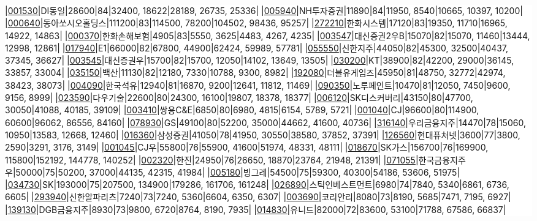 |[001530](https://finance.daum.net/quotes/A001530)|DI동일|28600|84|32400, 18622|28189, 26735, 25336|
|[005940](https://finance.daum.net/quotes/A005940)|NH투자증권|11890|84|11950, 8540|10665, 10397, 10200|
|[000640](https://finance.daum.net/quotes/A000640)|동아쏘시오홀딩스|111200|83|114500, 78200|104502, 98436, 95257|
|[272210](https://finance.daum.net/quotes/A272210)|한화시스템|17120|83|19350, 11710|16965, 14922, 14863|
|[000370](https://finance.daum.net/quotes/A000370)|한화손해보험|4905|83|5550, 3625|4483, 4267, 4235|
|[003547](https://finance.daum.net/quotes/A003547)|대신증권2우B|15070|82|15070, 11460|13444, 12998, 12861|
|[017940](https://finance.daum.net/quotes/A017940)|E1|66000|82|67800, 44900|62424, 59989, 57781|
|[055550](https://finance.daum.net/quotes/A055550)|신한지주|44050|82|45300, 32500|40437, 37345, 36627|
|[003545](https://finance.daum.net/quotes/A003545)|대신증권우|15700|82|15700, 12050|14102, 13649, 13505|
|[030200](https://finance.daum.net/quotes/A030200)|KT|38900|82|42200, 29000|36145, 33857, 33004|
|[035150](https://finance.daum.net/quotes/A035150)|백산|11130|82|12180, 7330|10788, 9300, 8982|
|[192080](https://finance.daum.net/quotes/A192080)|더블유게임즈|45950|81|48750, 32772|42974, 38423, 38073|
|[004090](https://finance.daum.net/quotes/A004090)|한국석유|12940|81|16870, 9200|12641, 11812, 11469|
|[090350](https://finance.daum.net/quotes/A090350)|노루페인트|10470|81|12050, 7450|9600, 9156, 8999|
|[023590](https://finance.daum.net/quotes/A023590)|다우기술|22600|80|24300, 16100|19807, 18378, 18377|
|[006120](https://finance.daum.net/quotes/A006120)|SK디스커버리|43150|80|47700, 30050|41088, 40185, 39109|
|[003410](https://finance.daum.net/quotes/A003410)|쌍용C&E|6850|80|6980, 4815|6154, 5789, 5721|
|[001040](https://finance.daum.net/quotes/A001040)|CJ|96600|80|114900, 60600|96062, 86556, 84160|
|[078930](https://finance.daum.net/quotes/A078930)|GS|49100|80|52200, 35000|44662, 41600, 40736|
|[316140](https://finance.daum.net/quotes/A316140)|우리금융지주|14470|78|15060, 10950|13583, 12668, 12460|
|[016360](https://finance.daum.net/quotes/A016360)|삼성증권|41050|78|41950, 30550|38580, 37852, 37391|
|[126560](https://finance.daum.net/quotes/A126560)|현대퓨처넷|3600|77|3800, 2590|3291, 3176, 3149|
|[001045](https://finance.daum.net/quotes/A001045)|CJ우|55800|76|55900, 41600|51974, 48331, 48111|
|[018670](https://finance.daum.net/quotes/A018670)|SK가스|156700|76|169900, 115800|152192, 144778, 140252|
|[002320](https://finance.daum.net/quotes/A002320)|한진|24950|76|26650, 18870|23764, 21948, 21391|
|[071055](https://finance.daum.net/quotes/A071055)|한국금융지주우|50000|75|50200, 37000|44135, 42315, 41984|
|[005180](https://finance.daum.net/quotes/A005180)|빙그레|54500|75|59300, 40300|54186, 53606, 51975|
|[034730](https://finance.daum.net/quotes/A034730)|SK|193000|75|207500, 134900|179286, 161706, 161248|
|[026890](https://finance.daum.net/quotes/A026890)|스틱인베스트먼트|6980|74|7840, 5340|6861, 6736, 6605|
|[293940](https://finance.daum.net/quotes/A293940)|신한알파리츠|7240|73|7240, 5360|6604, 6350, 6307|
|[003690](https://finance.daum.net/quotes/A003690)|코리안리|8080|73|8190, 5685|7471, 7195, 6927|
|[139130](https://finance.daum.net/quotes/A139130)|DGB금융지주|8930|73|9800, 6720|8764, 8190, 7935|
|[014830](https://finance.daum.net/quotes/A014830)|유니드|82000|72|83600, 53100|71788, 67586, 66837|
